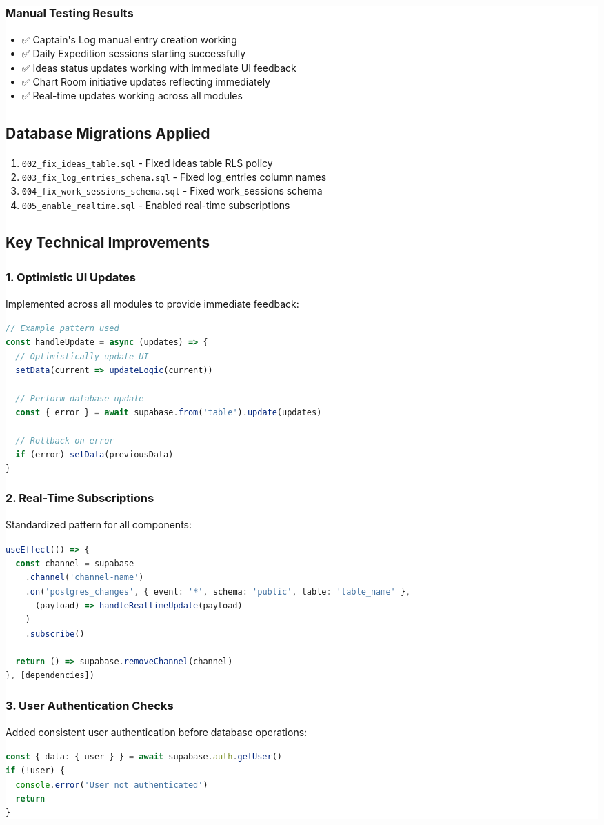 ### Manual Testing Results
- ✅ Captain's Log manual entry creation working
- ✅ Daily Expedition sessions starting successfully
- ✅ Ideas status updates working with immediate UI feedback
- ✅ Chart Room initiative updates reflecting immediately
- ✅ Real-time updates working across all modules

## Database Migrations Applied

1. `002_fix_ideas_table.sql` - Fixed ideas table RLS policy
2. `003_fix_log_entries_schema.sql` - Fixed log_entries column names
3. `004_fix_work_sessions_schema.sql` - Fixed work_sessions schema
4. `005_enable_realtime.sql` - Enabled real-time subscriptions

## Key Technical Improvements

### 1. Optimistic UI Updates
Implemented across all modules to provide immediate feedback:
```typescript
// Example pattern used
const handleUpdate = async (updates) => {
  // Optimistically update UI
  setData(current => updateLogic(current))
  
  // Perform database update
  const { error } = await supabase.from('table').update(updates)
  
  // Rollback on error
  if (error) setData(previousData)
}
```

### 2. Real-Time Subscriptions
Standardized pattern for all components:
```typescript
useEffect(() => {
  const channel = supabase
    .channel('channel-name')
    .on('postgres_changes', { event: '*', schema: 'public', table: 'table_name' }, 
      (payload) => handleRealtimeUpdate(payload)
    )
    .subscribe()
    
  return () => supabase.removeChannel(channel)
}, [dependencies])
```

### 3. User Authentication Checks
Added consistent user authentication before database operations:
```typescript
const { data: { user } } = await supabase.auth.getUser()
if (!user) {
  console.error('User not authenticated')
  return
}
```

